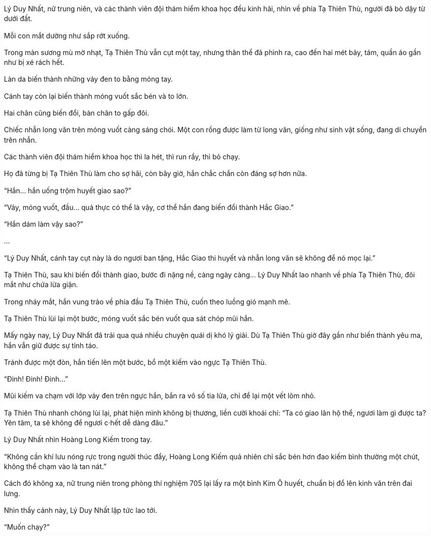 Lý Duy Nhất, nữ trung niên, và các thành viên đội thám hiểm khoa học đều kinh hãi, nhìn về phía Tạ Thiên Thù, người đã bò dậy từ dưới đất.

Mỗi con mắt dường như sắp rớt xuống.

Trong màn sương mù mờ nhạt, Tạ Thiên Thù vẫn cụt một tay, nhưng thân thể đã phình ra, cao đến hai mét bảy, tám, quần áo gần như bị xé rách hết.

Làn da biến thành những vảy đen to bằng móng tay.

Cánh tay còn lại biến thành móng vuốt sắc bén và to lớn.

Hai chân cũng biến đổi, bàn chân to gấp đôi.

Chiếc nhẫn long văn trên móng vuốt càng sáng chói. Một con rồng được làm từ long văn, giống như sinh vật sống, đang di chuyển trên nhẫn.

Các thành viên đội thám hiểm khoa học thì la hét, thì run rẩy, thì bỏ chạy.

Họ đã từng bị Tạ Thiên Thù làm cho sợ hãi, còn bây giờ, hắn chắc chắn còn đáng sợ hơn nữa.

“Hắn… hắn uống trộm huyết giao sao?”

“Vảy, móng vuốt, đầu… quả thực có thể là vậy, cơ thể hắn đang biến đổi thành Hắc Giao.”

“Hắn dám làm vậy sao?”

…

“Lý Duy Nhất, cánh tay cụt này là do ngươi ban tặng, Hắc Giao thi huyết và nhẫn long văn sẽ không để nó mọc lại.”

Tạ Thiên Thù, sau khi biến đổi thành giao, bước đi nặng nề, càng ngày càng…
Lý Duy Nhất lao nhanh về phía Tạ Thiên Thù, đôi mắt như chứa lửa giận.

Trong nháy mắt, hắn vung trảo về phía đầu Tạ Thiên Thù, cuốn theo luồng gió mạnh mẽ.

Tạ Thiên Thù lùi lại một bước, móng vuốt sắc bén vuốt qua sát chóp mũi hắn.

Mấy ngày nay, Lý Duy Nhất đã trải qua quá nhiều chuyện quái dị khó lý giải. Dù Tạ Thiên Thù giờ đây gần như biến thành yêu ma, hắn vẫn giữ được sự tỉnh táo.

Tránh được một đòn, hắn tiến lên một bước, bổ một kiếm vào ngực Tạ Thiên Thù.

“Đinh! Đinh! Đinh…”

Mũi kiếm va chạm với lớp vảy đen trên ngực hắn, bắn ra vô số tia lửa, chỉ để lại một vết lõm nhỏ.

Tạ Thiên Thù nhanh chóng lùi lại, phát hiện mình không bị thương, liền cười khoái chí: “Ta có giao lân hộ thể, ngươi làm gì được ta? Yên tâm, ta sẽ không để ngươi c·hết dễ dàng đâu.”

Lý Duy Nhất nhìn Hoàng Long Kiếm trong tay.

“Không cần khí lưu nóng rực trong người thúc đẩy, Hoàng Long Kiếm quả nhiên chỉ sắc bén hơn đao kiếm bình thường một chút, không thể chạm vào là tan nát.”

Cách đó không xa, nữ trung niên trong phòng thí nghiệm 705 lại lấy ra một bình Kim Ô huyết, chuẩn bị đổ lên kinh văn trên đai lưng.

Nhìn thấy cảnh này, Lý Duy Nhất lập tức lao tới.

“Muốn chạy?”
